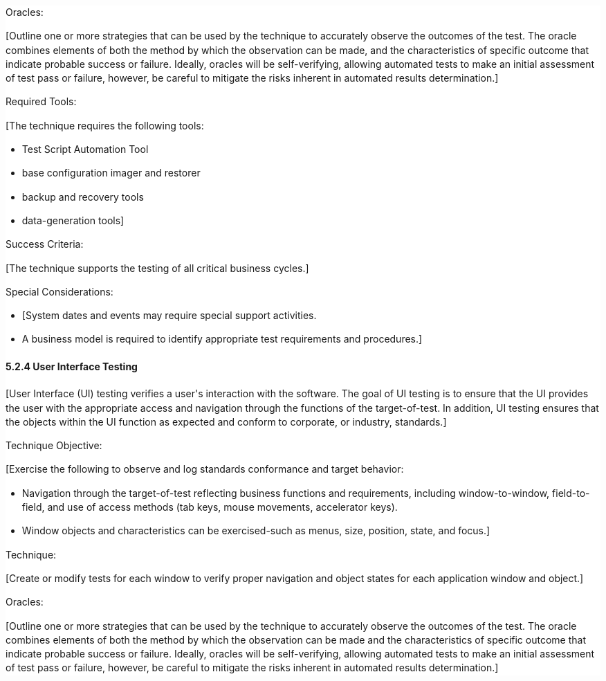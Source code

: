 
Oracles:

\[Outline one or more strategies that can be used by the technique to accurately observe the outcomes of the test. The oracle combines elements of both the method by which the observation can be made, and the characteristics of specific outcome that indicate probable success or failure. Ideally, oracles will be self-verifying, allowing automated tests to make an initial assessment of test pass or failure, however, be careful to mitigate the risks inherent in automated results determination.\]

Required Tools:

\[The technique requires the following tools:

*   Test Script Automation Tool
    
*   base configuration imager and restorer
    
*   backup and recovery tools
    
*   data-generation tools\]
    

Success Criteria:

\[The technique supports the testing of all critical business cycles.\]

Special Considerations:

*   \[System dates and events may require special support activities.
    
*   A business model is required to identify appropriate test requirements and procedures.\]
    

  

#### 5.2.4 User Interface Testing

\[User Interface (UI) testing verifies a user's interaction with the software. The goal of UI testing is to ensure that the UI provides the user with the appropriate access and navigation through the functions of the target-of-test. In addition, UI testing ensures that the objects within the UI function as expected and conform to corporate, or industry, standards.\]

Technique Objective:

\[Exercise the following to observe and log standards conformance and target behavior:

*   Navigation through the target-of-test reflecting business functions and requirements, including window-to-window, field-to- field, and use of access methods (tab keys, mouse movements, accelerator keys).
    
*   Window objects and characteristics can be exercised-such as menus, size, position, state, and focus.\]
    

Technique:

\[Create or modify tests for each window to verify proper navigation and object states for each application window and object.\]

Oracles:

\[Outline one or more strategies that can be used by the technique to accurately observe the outcomes of the test. The oracle combines elements of both the method by which the observation can be made and the characteristics of specific outcome that indicate probable success or failure. Ideally, oracles will be self-verifying, allowing automated tests to make an initial assessment of test pass or failure, however, be careful to mitigate the risks inherent in automated results determination.\]
